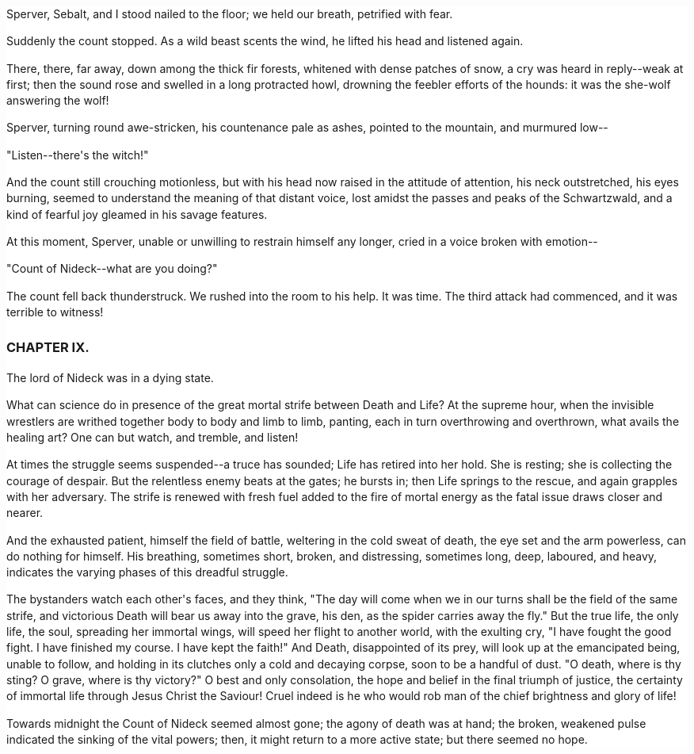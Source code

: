 Sperver, Sebalt, and I stood nailed to the floor; we held our breath, petrified with fear.

Suddenly the count stopped. As a wild beast scents the wind, he lifted his head and listened again.

There, there, far away, down among the thick fir forests, whitened with dense patches of snow, a cry was heard in reply--weak at first; then the sound rose and swelled in a long protracted howl, drowning the feebler efforts of the hounds: it was the she-wolf answering the wolf!

Sperver, turning round awe-stricken, his countenance pale as ashes, pointed to the mountain, and murmured low--

"Listen--there's the witch!"

And the count still crouching motionless, but with his head now raised in the attitude of attention, his neck outstretched, his eyes burning, seemed to understand the meaning of that distant voice, lost amidst the passes and peaks of the Schwartzwald, and a kind of fearful joy gleamed in his savage features.

At this moment, Sperver, unable or unwilling to restrain himself any longer, cried in a voice broken with emotion--

"Count of Nideck--what are you doing?"

The count fell back thunderstruck. We rushed into the room to his help. It was time. The third attack had commenced, and it was terrible to witness!


### CHAPTER IX.

The lord of Nideck was in a dying state.

What can science do in presence of the great mortal strife between Death and Life? At the supreme hour, when the invisible wrestlers are writhed together body to body and limb to limb, panting, each in turn overthrowing and overthrown, what avails the healing art? One can but watch, and tremble, and listen!

At times the struggle seems suspended--a truce has sounded; Life has retired into her hold. She is resting; she is collecting the courage of despair. But the relentless enemy beats at the gates; he bursts in; then Life springs to the rescue, and again grapples with her adversary. The strife is renewed with fresh fuel added to the fire of mortal energy as the fatal issue draws closer and nearer.

And the exhausted patient, himself the field of battle, weltering in the cold sweat of death, the eye set and the arm powerless, can do nothing for himself. His breathing, sometimes short, broken, and distressing, sometimes long, deep, laboured, and heavy, indicates the varying phases of this dreadful struggle.

The bystanders watch each other's faces, and they think, "The day will come when we in our turns shall be the field of the same strife, and victorious Death will bear us away into the grave, his den, as the spider carries away the fly." But the true life, the only life, the soul, spreading her immortal wings, will speed her flight to another world, with the exulting cry, "I have fought the good fight. I have finished my course. I have kept the faith!" And Death, disappointed of its prey, will look up at the emancipated being, unable to follow, and holding in its clutches only a cold and decaying corpse, soon to be a handful of dust. "O death, where is thy sting? O grave, where is thy victory?" O best and only consolation, the hope and belief in the final triumph of justice, the certainty of immortal life through Jesus Christ the Saviour! Cruel indeed is he who would rob man of the chief brightness and glory of life!

Towards midnight the Count of Nideck seemed almost gone; the agony of death was at hand; the broken, weakened pulse indicated the sinking of the vital powers; then, it might return to a more active state; but there seemed no hope.
